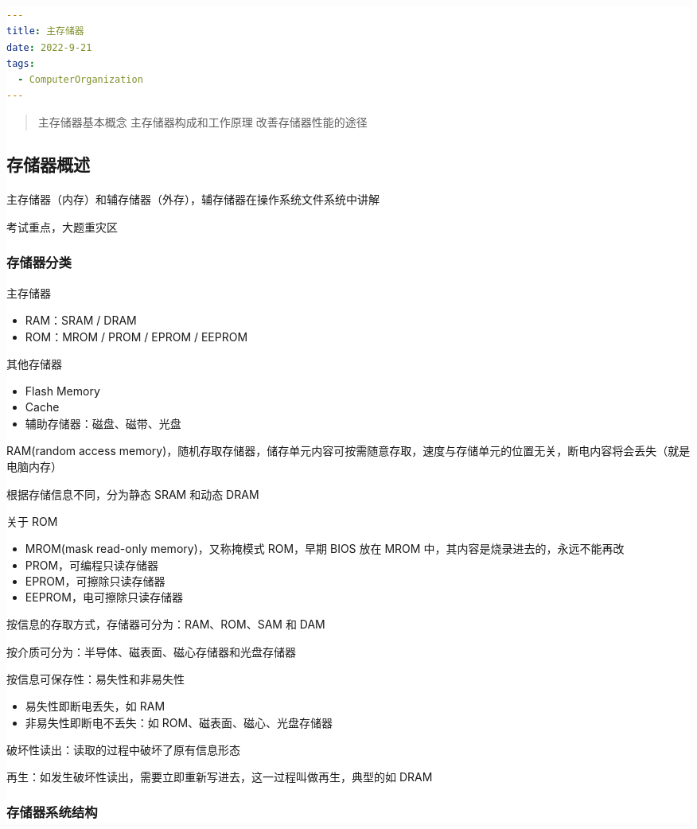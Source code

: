 ```yaml
---
title: 主存储器
date: 2022-9-21
tags:
  - ComputerOrganization
---
```


> 主存储器基本概念
> 主存储器构成和工作原理
> 改善存储器性能的途径

## 存储器概述

主存储器（内存）和辅存储器（外存），辅存储器在操作系统文件系统中讲解

考试重点，大题重灾区

### 存储器分类

主存储器

- RAM：SRAM / DRAM
- ROM：MROM / PROM / EPROM / EEPROM

其他存储器

- Flash Memory
- Cache
- 辅助存储器：磁盘、磁带、光盘

RAM(random access memory)，随机存取存储器，储存单元内容可按需随意存取，速度与存储单元的位置无关，断电内容将会丢失（就是电脑内存）

根据存储信息不同，分为静态 SRAM 和动态 DRAM

关于 ROM

- MROM(mask read-only memory)，又称掩模式 ROM，早期 BIOS 放在 MROM 中，其内容是烧录进去的，永远不能再改
- PROM，可编程只读存储器
- EPROM，可擦除只读存储器
- EEPROM，电可擦除只读存储器

按信息的存取方式，存储器可分为：RAM、ROM、SAM 和 DAM

按介质可分为：半导体、磁表面、磁心存储器和光盘存储器

按信息可保存性：易失性和非易失性

- 易失性即断电丢失，如 RAM
- 非易失性即断电不丢失：如 ROM、磁表面、磁心、光盘存储器

破坏性读出：读取的过程中破坏了原有信息形态

再生：如发生破坏性读出，需要立即重新写进去，这一过程叫做再生，典型的如 DRAM

### 存储器系统结构
